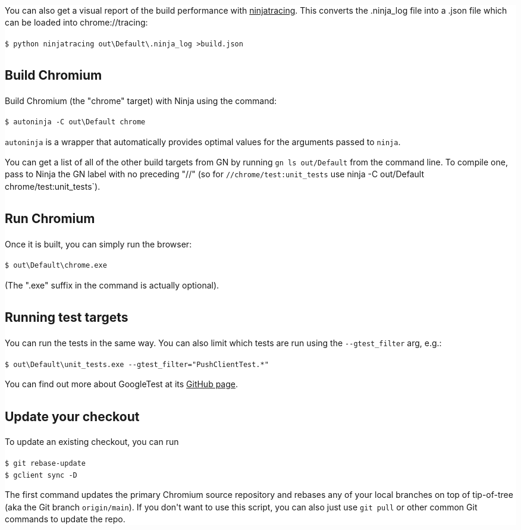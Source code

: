 You can also get a visual report of the build performance with
[ninjatracing](https://github.com/nico/ninjatracing). This converts the
.ninja_log file into a .json file which can be loaded into chrome://tracing:

```shell
$ python ninjatracing out\Default\.ninja_log >build.json
```

## Build Chromium

Build Chromium (the "chrome" target) with Ninja using the command:

```shell
$ autoninja -C out\Default chrome
```

`autoninja` is a wrapper that automatically provides optimal values for the
arguments passed to `ninja`.

You can get a list of all of the other build targets from GN by running
`gn ls out/Default` from the command line. To compile one, pass to Ninja
the GN label with no preceding "//" (so for `//chrome/test:unit_tests`
use ninja -C out/Default chrome/test:unit_tests`).

## Run Chromium

Once it is built, you can simply run the browser:

```shell
$ out\Default\chrome.exe
```

(The ".exe" suffix in the command is actually optional).

## Running test targets

You can run the tests in the same way. You can also limit which tests are
run using the `--gtest_filter` arg, e.g.:

```shell
$ out\Default\unit_tests.exe --gtest_filter="PushClientTest.*"
```

You can find out more about GoogleTest at its
[GitHub page](https://github.com/google/googletest).

## Update your checkout

To update an existing checkout, you can run

```shell
$ git rebase-update
$ gclient sync -D
```

The first command updates the primary Chromium source repository and rebases
any of your local branches on top of tip-of-tree (aka the Git branch
`origin/main`). If you don't want to use this script, you can also just use
`git pull` or other common Git commands to update the repo.
